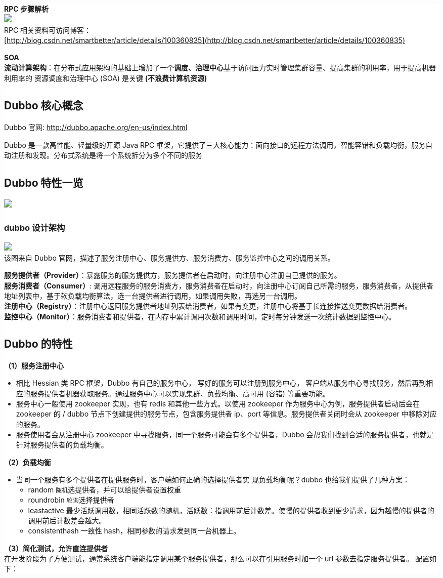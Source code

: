 **RPC 步骤解析**  
![](https://img-blog.csdnimg.cn/20200610174636250.png?x-oss-process=image/watermark,type_ZmFuZ3poZW5naGVpdGk,shadow_10,text_aHR0cHM6Ly9ibG9nLmNzZG4ubmV0L3FxXzQxMTU3NTg4,size_16,color_FFFFFF,t_70)  
RPC 相关资料可访问博客：  
[http://blog.csdn.net/smartbetter/article/details/100360835](http://blog.csdn.net/smartbetter/article/details/100360835)

**SOA**  
**流动计算架构**：在分布式应用架构的基础上增加了一个**调度、治理中心**基于访问压力实时管理集群容量、提高集群的利用率，用于提高机器利用率的 资源调度和治理中心 (SOA) 是关键 **(不浪费计算机资源)**

Dubbo 核心概念
----------

Dubbo 官网: http://dubbo.apache.org/en-us/index.html

Dubbo 是一款高性能、轻量级的开源 Java RPC 框架，它提供了三大核心能力：面向接口的远程方法调用，智能容错和负载均衡，服务自动注册和发现。分布式系统是将一个系统拆分为多个不同的服务

Dubbo 特性一览
----------

![](https://img-blog.csdnimg.cn/20200610170234620.png?x-oss-process=image/watermark,type_ZmFuZ3poZW5naGVpdGk,shadow_10,text_aHR0cHM6Ly9ibG9nLmNzZG4ubmV0L3FxXzQxMTU3NTg4,size_16,color_FFFFFF,t_70)

### dubbo 设计架构

![](https://img-blog.csdnimg.cn/20200610170317960.png?x-oss-process=image/watermark,type_ZmFuZ3poZW5naGVpdGk,shadow_10,text_aHR0cHM6Ly9ibG9nLmNzZG4ubmV0L3FxXzQxMTU3NTg4,size_16,color_FFFFFF,t_70)  
该图来自 Dubbo 官网，描述了服务注册中心、服务提供方、服务消费方、服务监控中心之间的调用关系。

**服务提供者（Provider）**：暴露服务的服务提供方，服务提供者在启动时，向注册中心注册自己提供的服务。  
**服务消费者（Consumer）**: 调用远程服务的服务消费方，服务消费者在启动时，向注册中心订阅自己所需的服务，服务消费者，从提供者地址列表中，基于软负载均衡算法，选一台提供者进行调用，如果调用失败，再选另一台调用。  
**注册中心（Registry）**：注册中心返回服务提供者地址列表给消费者，如果有变更，注册中心将基于长连接推送变更数据给消费者。  
**监控中心（Monitor）**：服务消费者和提供者，在内存中累计调用次数和调用时间，定时每分钟发送一次统计数据到监控中心。

Dubbo 的特性
---------

**（1）服务注册中心**

*   相比 Hessian 类 RPC 框架，Dubbo 有自己的服务中心， 写好的服务可以注册到服务中心， 客户端从服务中心寻找服务，然后再到相应的服务提供者机器获取服务。通过服务中心可以实现集群、负载均衡、高可用 (容错) 等重要功能。
*   服务中心一般使用 zookeeper 实现，也有 redis 和其他一些方式。以使用 zookeeper 作为服务中心为例，服务提供者启动后会在 zookeeper 的 / dubbo 节点下创建提供的服务节点，包含服务提供者 ip、port 等信息。服务提供者关闭时会从 zookeeper 中移除对应的服务。
*   服务使用者会从注册中心 zookeeper 中寻找服务，同一个服务可能会有多个提供者，Dubbo 会帮我们找到合适的服务提供者，也就是针对服务提供者的负载均衡。

**（2）负载均衡**

*   当同一个服务有多个提供者在提供服务时，客户端如何正确的选择提供者实 现负载均衡呢？dubbo 也给我们提供了几种方案：
    *   random `随机`选提供者，并可以给提供者设置权重
    *   roundrobin `轮询`选择提供者
    *   leastactive 最少活跃调用数，相同活跃数的随机，活跃数：指调用前后计数差。使慢的提供者收到更少请求，因为越慢的提供者的调用前后计数差会越大。
    *   consistenthash 一致性 hash，相同参数的请求发到同一台机器上。

**（3）简化测试，允许直连提供者**  
在开发阶段为了方便测试，通常系统客户端能指定调用某个服务提供者，那么可以在引用服务时加一个 url 参数去指定服务提供者。 配置如下：
